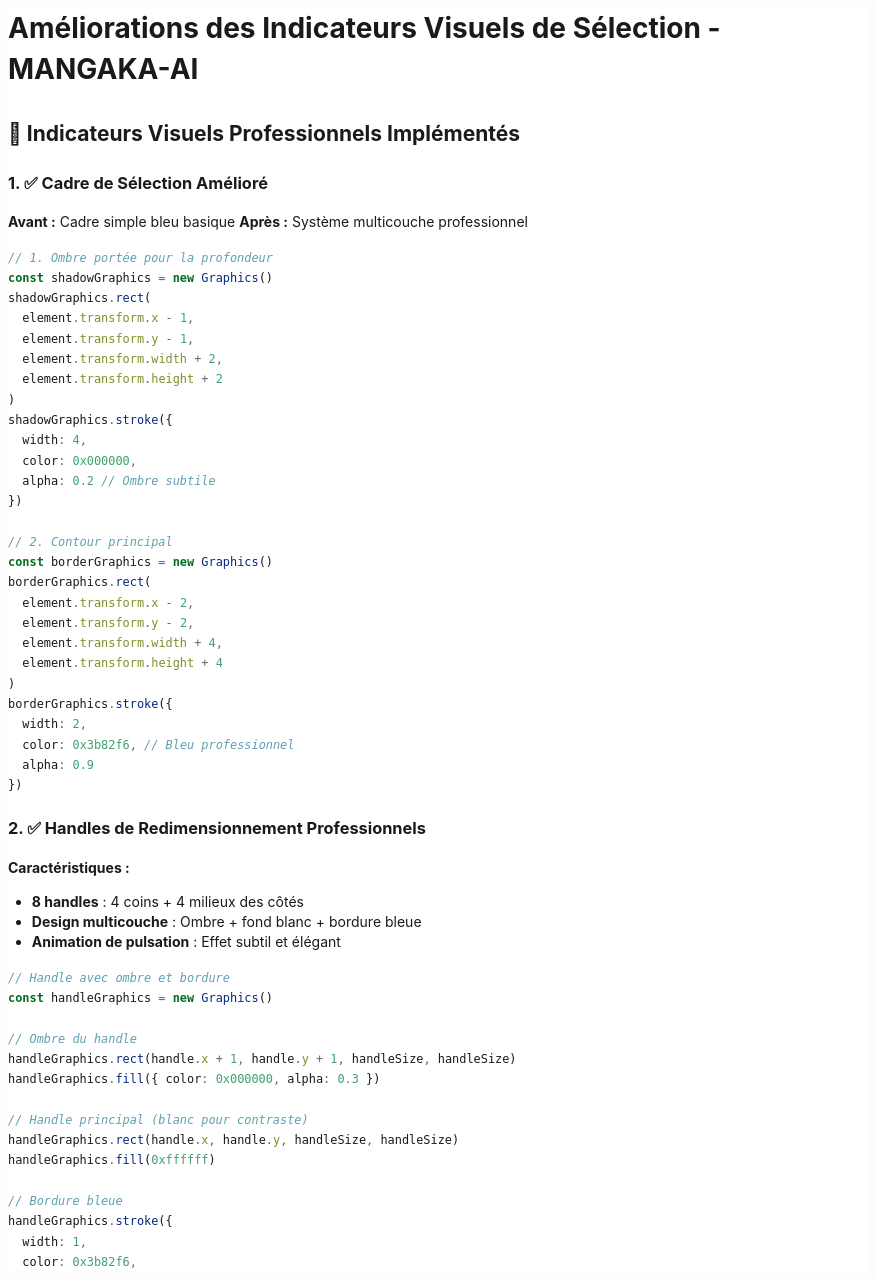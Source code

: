 # Améliorations des Indicateurs Visuels de Sélection - MANGAKA-AI

## 🎨 **Indicateurs Visuels Professionnels Implémentés**

### **1. ✅ Cadre de Sélection Amélioré**

**Avant :** Cadre simple bleu basique
**Après :** Système multicouche professionnel

```typescript
// 1. Ombre portée pour la profondeur
const shadowGraphics = new Graphics()
shadowGraphics.rect(
  element.transform.x - 1,
  element.transform.y - 1,
  element.transform.width + 2,
  element.transform.height + 2
)
shadowGraphics.stroke({
  width: 4,
  color: 0x000000,
  alpha: 0.2 // Ombre subtile
})

// 2. Contour principal
const borderGraphics = new Graphics()
borderGraphics.rect(
  element.transform.x - 2,
  element.transform.y - 2,
  element.transform.width + 4,
  element.transform.height + 4
)
borderGraphics.stroke({
  width: 2,
  color: 0x3b82f6, // Bleu professionnel
  alpha: 0.9
})
```

### **2. ✅ Handles de Redimensionnement Professionnels**

**Caractéristiques :**
- **8 handles** : 4 coins + 4 milieux des côtés
- **Design multicouche** : Ombre + fond blanc + bordure bleue
- **Animation de pulsation** : Effet subtil et élégant

```typescript
// Handle avec ombre et bordure
const handleGraphics = new Graphics()

// Ombre du handle
handleGraphics.rect(handle.x + 1, handle.y + 1, handleSize, handleSize)
handleGraphics.fill({ color: 0x000000, alpha: 0.3 })

// Handle principal (blanc pour contraste)
handleGraphics.rect(handle.x, handle.y, handleSize, handleSize)
handleGraphics.fill(0xffffff)

// Bordure bleue
handleGraphics.stroke({
  width: 1,
  color: 0x3b82f6,
```